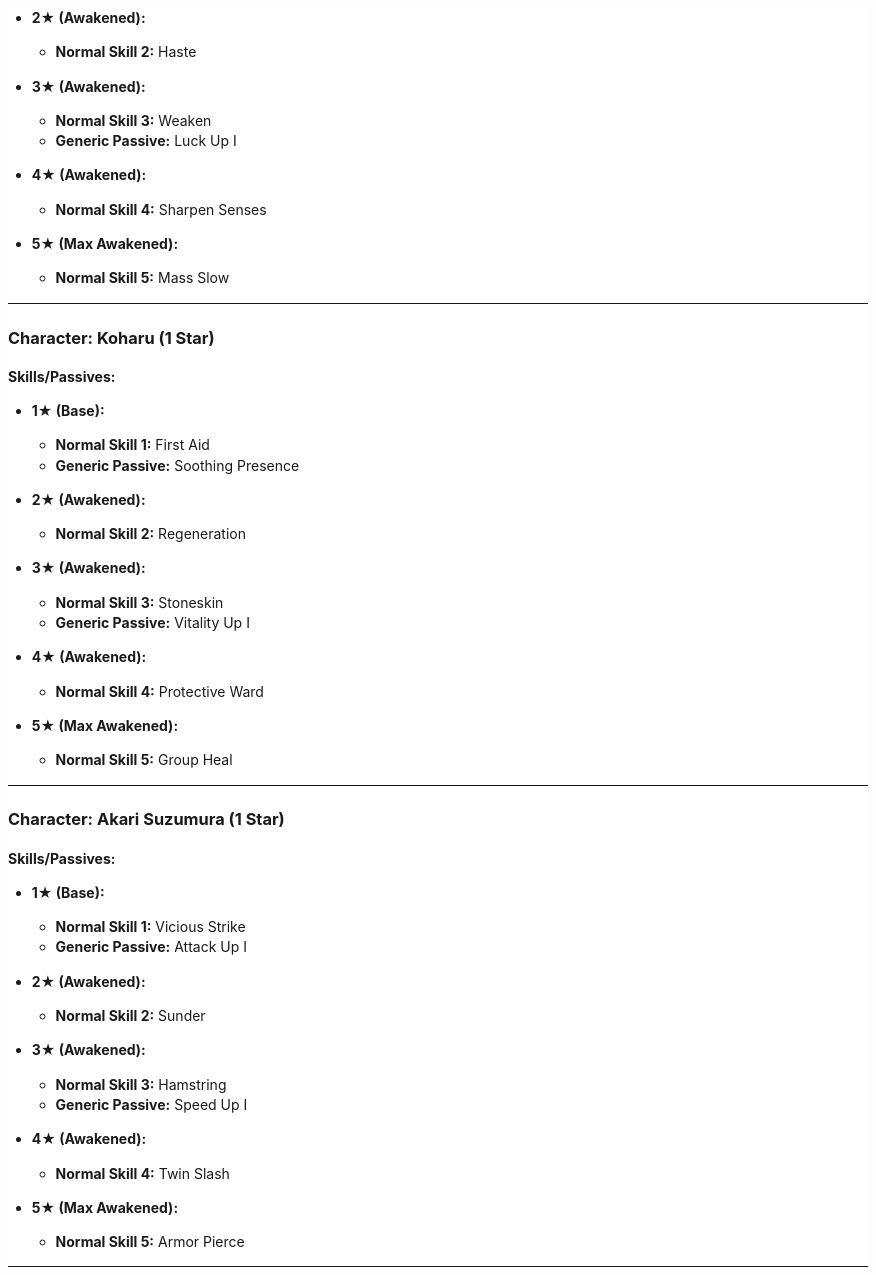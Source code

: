 *   **2★ (Awakened):**
    *   **Normal Skill 2:** Haste

*   **3★ (Awakened):**
    *   **Normal Skill 3:** Weaken
    *   **Generic Passive:** Luck Up I

*   **4★ (Awakened):**
    *   **Normal Skill 4:** Sharpen Senses

*   **5★ (Max Awakened):**
    *   **Normal Skill 5:** Mass Slow

---
### **Character: Koharu (1 Star)**

**Skills/Passives:**

*   **1★ (Base):**
    *   **Normal Skill 1:** First Aid
    *   **Generic Passive:** Soothing Presence

*   **2★ (Awakened):**
    *   **Normal Skill 2:** Regeneration

*   **3★ (Awakened):**
    *   **Normal Skill 3:** Stoneskin
    *   **Generic Passive:** Vitality Up I

*   **4★ (Awakened):**
    *   **Normal Skill 4:** Protective Ward

*   **5★ (Max Awakened):**
    *   **Normal Skill 5:** Group Heal

---
### **Character: Akari Suzumura (1 Star)**

**Skills/Passives:**

*   **1★ (Base):**
    *   **Normal Skill 1:** Vicious Strike
    *   **Generic Passive:** Attack Up I

*   **2★ (Awakened):**
    *   **Normal Skill 2:** Sunder

*   **3★ (Awakened):**
    *   **Normal Skill 3:** Hamstring
    *   **Generic Passive:** Speed Up I

*   **4★ (Awakened):**
    *   **Normal Skill 4:** Twin Slash

*   **5★ (Max Awakened):**
    *   **Normal Skill 5:** Armor Pierce

---